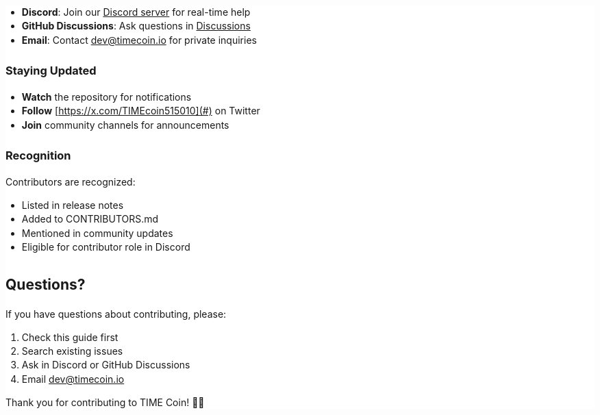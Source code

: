 - **Discord**: Join our [Discord server](#) for real-time help
- **GitHub Discussions**: Ask questions in [Discussions](#)
- **Email**: Contact <dev@timecoin.io> for private inquiries

### Staying Updated

- **Watch** the repository for notifications
- **Follow** [https://x.com/TIMEcoin515010](#) on Twitter
- **Join** community channels for announcements

### Recognition

Contributors are recognized:

- Listed in release notes
- Added to CONTRIBUTORS.md
- Mentioned in community updates
- Eligible for contributor role in Discord

## Questions?

If you have questions about contributing, please:

1. Check this guide first
2. Search existing issues
3. Ask in Discord or GitHub Discussions
4. Email <dev@timecoin.io>

Thank you for contributing to TIME Coin! 🎉⏰
